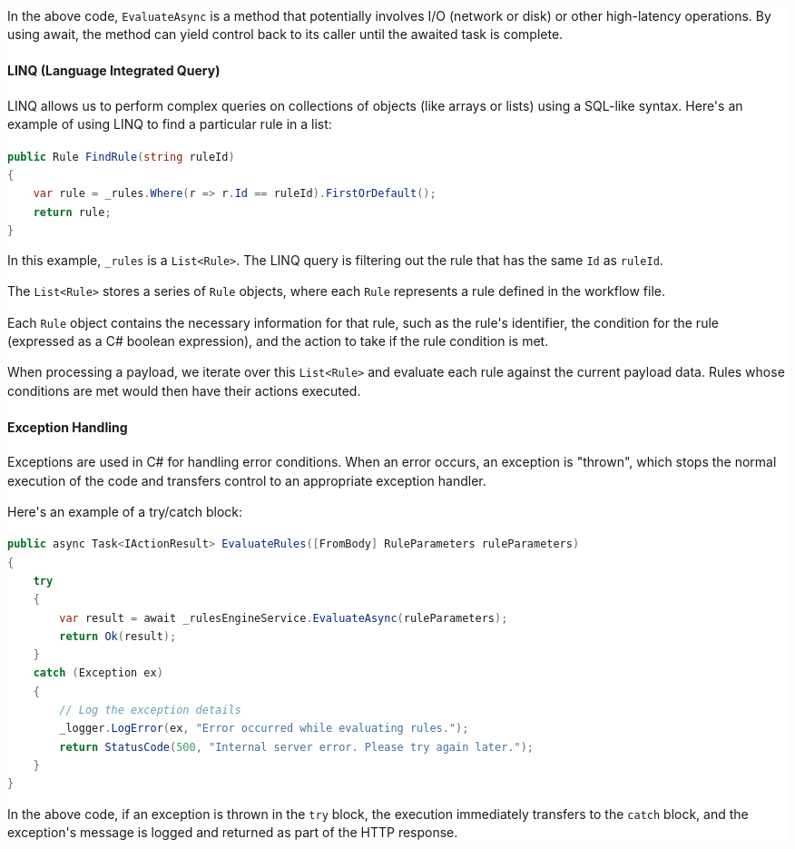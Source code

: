 In the above code, `EvaluateAsync` is a method that potentially involves I/O (network or disk) or other high-latency operations. By using await, the method can yield control back to its caller until the awaited task is complete.

#### LINQ (Language Integrated Query)

LINQ allows us to perform complex queries on collections of objects (like arrays or lists) using a SQL-like syntax. Here's an example of using LINQ to find a particular rule in a list:

```csharp
public Rule FindRule(string ruleId)
{
    var rule = _rules.Where(r => r.Id == ruleId).FirstOrDefault();
    return rule;
}
```

In this example, `_rules` is a `List<Rule>`. The LINQ query is filtering out the rule that has the same `Id` as `ruleId`.

The `List<Rule>` stores a series of `Rule` objects, where each `Rule` represents a rule defined in the workflow file.

Each `Rule` object contains the necessary information for that rule, such as the rule's identifier, the condition for the rule (expressed as a C# boolean expression), and the action to take if the rule condition is met.

When processing a payload, we iterate over this `List<Rule>` and evaluate each rule against the current payload data. Rules whose conditions are met would then have their actions executed.

#### Exception Handling

Exceptions are used in C# for handling error conditions. When an error occurs, an exception is "thrown", which stops the normal execution of the code and transfers control to an appropriate exception handler.

Here's an example of a try/catch block:

```csharp
public async Task<IActionResult> EvaluateRules([FromBody] RuleParameters ruleParameters)
{
    try
    {
        var result = await _rulesEngineService.EvaluateAsync(ruleParameters);
        return Ok(result);
    }
    catch (Exception ex)
    {
        // Log the exception details
        _logger.LogError(ex, "Error occurred while evaluating rules.");
        return StatusCode(500, "Internal server error. Please try again later.");
    }
}
```

In the above code, if an exception is thrown in the `try` block, the execution immediately transfers to the `catch` block, and the exception's message is logged and returned as part of the HTTP response.
